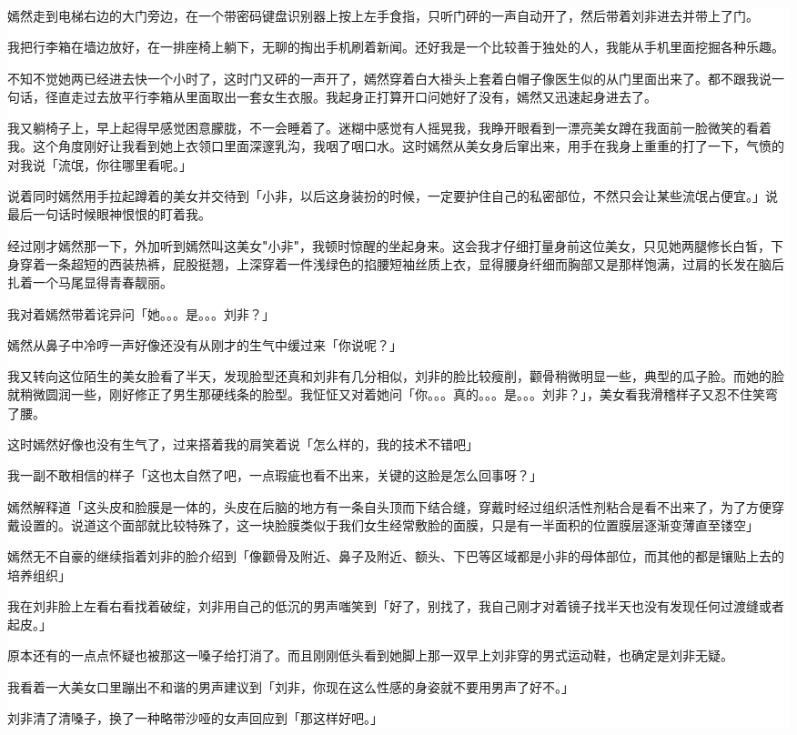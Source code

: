 

嫣然走到电梯右边的大门旁边，在一个带密码键盘识别器上按上左手食指，只听门砰的一声自动开了，然后带着刘非进去并带上了门。



我把行李箱在墙边放好，在一排座椅上躺下，无聊的掏出手机刷着新闻。还好我是一个比较善于独处的人，我能从手机里面挖掘各种乐趣。



不知不觉她两已经进去快一个小时了，这时门又砰的一声开了，嫣然穿着白大褂头上套着白帽子像医生似的从门里面出来了。都不跟我说一句话，径直走过去放平行李箱从里面取出一套女生衣服。我起身正打算开口问她好了没有，嫣然又迅速起身进去了。



我又躺椅子上，早上起得早感觉困意朦胧，不一会睡着了。迷糊中感觉有人摇晃我，我睁开眼看到一漂亮美女蹲在我面前一脸微笑的看着我。这个角度刚好让我看到她上衣领口里面深邃乳沟，我咽了咽口水。这时嫣然从美女身后窜出来，用手在我身上重重的打了一下，气愤的对我说「流氓，你往哪里看呢。」



说着同时嫣然用手拉起蹲着的美女并交待到「小非，以后这身装扮的时候，一定要护住自己的私密部位，不然只会让某些流氓占便宜。」说最后一句话时候眼神恨恨的盯着我。



经过刚才嫣然那一下，外加听到嫣然叫这美女"小非"，我顿时惊醒的坐起身来。这会我才仔细打量身前这位美女，只见她两腿修长白皙，下身穿着一条超短的西装热裤，屁股挺翘，上深穿着一件浅绿色的掐腰短袖丝质上衣，显得腰身纤细而胸部又是那样饱满，过肩的长发在脑后扎着一个马尾显得青春靓丽。



我对着嫣然带着诧异问「她。。。是。。。刘非？」



嫣然从鼻子中冷哼一声好像还没有从刚才的生气中缓过来「你说呢？」



我又转向这位陌生的美女脸看了半天，发现脸型还真和刘非有几分相似，刘非的脸比较瘦削，颧骨稍微明显一些，典型的瓜子脸。而她的脸就稍微圆润一些，刚好修正了男生那硬线条的脸型。我怔怔又对着她问「你。。。真的。。。是。。。刘非？」，美女看我滑稽样子又忍不住笑弯了腰。



这时嫣然好像也没有生气了，过来搭着我的肩笑着说「怎么样的，我的技术不错吧」



我一副不敢相信的样子「这也太自然了吧，一点瑕疵也看不出来，关键的这脸是怎么回事呀？」



嫣然解释道「这头皮和脸膜是一体的，头皮在后脑的地方有一条自头顶而下结合缝，穿戴时经过组织活性剂粘合是看不出来了，为了方便穿戴设置的。说道这个面部就比较特殊了，这一块脸膜类似于我们女生经常敷脸的面膜，只是有一半面积的位置膜层逐渐变薄直至镂空」



嫣然无不自豪的继续指着刘非的脸介绍到「像颧骨及附近、鼻子及附近、额头、下巴等区域都是小非的母体部位，而其他的都是镶贴上去的培养组织」



我在刘非脸上左看右看找着破绽，刘非用自己的低沉的男声嗤笑到「好了，别找了，我自己刚才对着镜子找半天也没有发现任何过渡缝或者起皮。」



原本还有的一点点怀疑也被那这一嗓子给打消了。而且刚刚低头看到她脚上那一双早上刘非穿的男式运动鞋，也确定是刘非无疑。



我看着一大美女口里蹦出不和谐的男声建议到「刘非，你现在这么性感的身姿就不要用男声了好不。」



刘非清了清嗓子，换了一种略带沙哑的女声回应到「那这样好吧。」

